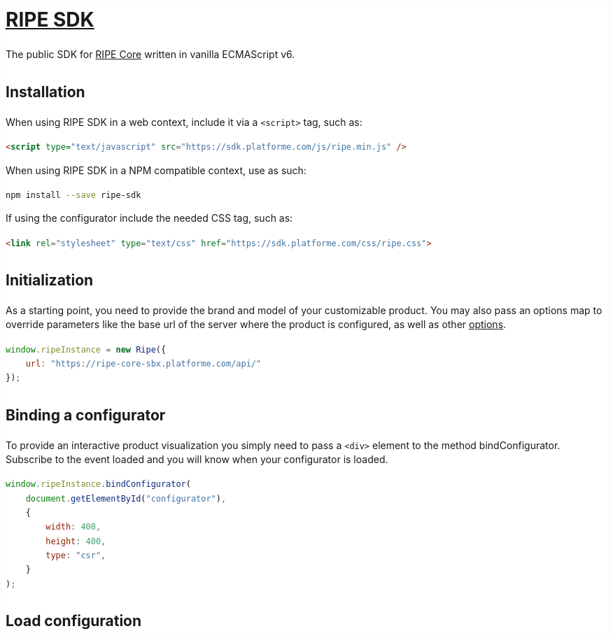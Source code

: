 <h1><a href="https://tech.platforme.com">RIPE SDK</a></h1>

The public SDK for [RIPE Core](https://github.com/ripe-tech/ripe-core) written in vanilla ECMAScript v6.

## Installation

When using RIPE SDK in a web context, include it via a `<script>` tag, such as:

```html
<script type="text/javascript" src="https://sdk.platforme.com/js/ripe.min.js" />
```

When using RIPE SDK in a NPM compatible context, use as such:

```bash
npm install --save ripe-sdk
```

If using the configurator include the needed CSS tag, such as:

```html
<link rel="stylesheet" type="text/css" href="https://sdk.platforme.com/css/ripe.css">
```

## Initialization

As a starting point, you need to provide the brand and model of your customizable product. You may also pass an options map to override parameters like the base url of the server where the product is configured, as well as other [options](#options).

```js
window.ripeInstance = new Ripe({
    url: "https://ripe-core-sbx.platforme.com/api/"
});
```

## Binding a configurator

To provide an interactive product visualization you simply need to pass a `<div>` element to the method bindConfigurator. Subscribe to the event loaded and you will know when your configurator is loaded.

```js
window.ripeInstance.bindConfigurator(
    document.getElementById("configurator"),
    {
        width: 400,
        height: 400,
        type: "csr",
    }
);
```

## Load configuration
